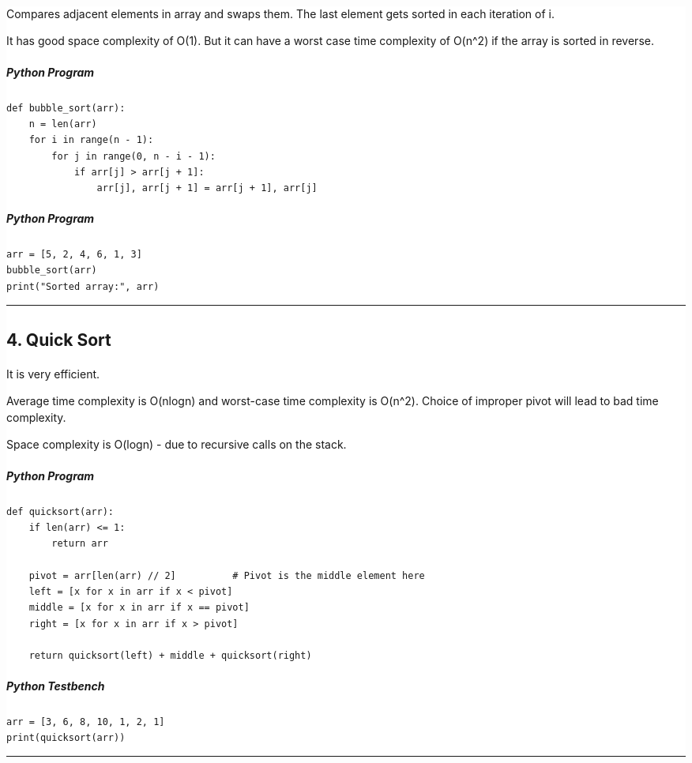 Compares adjacent elements in array and swaps them. The last element gets sorted in each iteration of i.

It has good space complexity of O(1). But it can have a worst case time complexity of O(n^2) if the array is sorted in reverse.

##### Python Program
```
def bubble_sort(arr):
    n = len(arr)
    for i in range(n - 1):
        for j in range(0, n - i - 1):
            if arr[j] > arr[j + 1]:
                arr[j], arr[j + 1] = arr[j + 1], arr[j]
```

##### Python Program
```
arr = [5, 2, 4, 6, 1, 3]
bubble_sort(arr)
print("Sorted array:", arr)
```

---

## 4. Quick Sort

It is very efficient.

Average time complexity is O(nlogn) and worst-case time complexity is O(n^2). Choice of improper pivot will lead to bad time complexity.

Space complexity is O(logn) - due to recursive calls on the stack.

##### Python Program
```
def quicksort(arr):
    if len(arr) <= 1:
        return arr
    
    pivot = arr[len(arr) // 2]			# Pivot is the middle element here
    left = [x for x in arr if x < pivot]
    middle = [x for x in arr if x == pivot]
    right = [x for x in arr if x > pivot]
    
    return quicksort(left) + middle + quicksort(right)
```

##### Python Testbench
```
arr = [3, 6, 8, 10, 1, 2, 1]
print(quicksort(arr))
```
---
